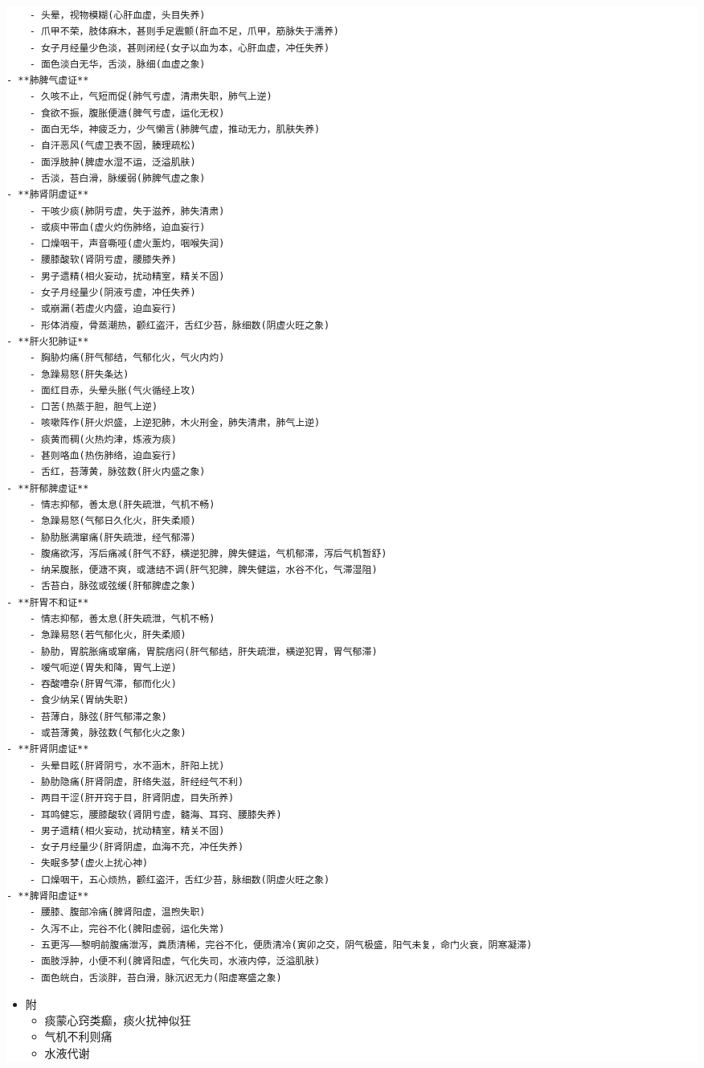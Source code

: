         - 头晕，视物模糊(心肝血虚，头目失养)
        - 爪甲不荣，肢体麻木，甚则手足震颤(肝血不足，爪甲，筋脉失于濡养)
        - 女子月经量少色淡，甚则闭经(女子以血为本，心肝血虚，冲任失养)
        - 面色淡白无华，舌淡，脉细(血虚之象)
    - **肺脾气虚证**
        - 久咳不止，气短而促(肺气亏虚，清肃失职，肺气上逆)
        - 食欲不振，腹胀便溏(脾气亏虚，运化无权)
        - 面白无华，神疲乏力，少气懒言(肺脾气虚，推动无力，肌肤失养)
        - 自汗恶风(气虚卫表不固，腠理疏松)
        - 面浮肢肿(脾虚水湿不运，泛溢肌肤)
        - 舌淡，苔白滑，脉缓弱(肺脾气虚之象)
    - **肺肾阴虚证**
        - 干咳少痰(肺阴亏虚，失于滋养，肺失清肃)
        - 或痰中带血(虚火灼伤肺络，迫血妄行)
        - 口燥咽干，声音嘶哑(虚火薰灼，咽喉失润)
        - 腰膝酸软(肾阴亏虚，腰膝失养)
        - 男子遗精(相火妄动，扰动精室，精关不固)
        - 女子月经量少(阴液亏虚，冲任失养)
        - 或崩漏(若虚火内盛，迫血妄行)
        - 形体消瘦，骨蒸潮热，颧红盗汗，舌红少苔，脉细数(阴虚火旺之象)
    - **肝火犯肺证**
        - 胸胁灼痛(肝气郁结，气郁化火，气火内灼)
        - 急躁易怒(肝失条达)
        - 面红目赤，头晕头胀(气火循经上攻)
        - 口苦(热蒸于胆，胆气上逆)
        - 咳嗽阵作(肝火炽盛，上逆犯肺，木火刑金，肺失清肃，肺气上逆)
        - 痰黄而稠(火热灼津，炼液为痰)
        - 甚则咯血(热伤肺络，迫血妄行)
        - 舌红，苔薄黄，脉弦数(肝火内盛之象)
    - **肝郁脾虚证**
        - 情志抑郁，善太息(肝失疏泄，气机不畅)
        - 急躁易怒(气郁日久化火，肝失柔顺)
        - 胁肋胀满窜痛(肝失疏泄，经气郁滞)
        - 腹痛欲泻，泻后痛减(肝气不舒，横逆犯脾，脾失健运，气机郁滞，泻后气机暂舒)
        - 纳呆腹胀，便溏不爽，或溏结不调(肝气犯脾，脾失健运，水谷不化，气滞湿阻)
        - 舌苔白，脉弦或弦缓(肝郁脾虚之象)
    - **肝胃不和证**
        - 情志抑郁，善太息(肝失疏泄，气机不畅)
        - 急躁易怒(若气郁化火，肝失柔顺)
        - 胁肋，胃脘胀痛或窜痛，胃脘痞闷(肝气郁结，肝失疏泄，横逆犯胃，胃气郁滞)
        - 嗳气呃逆(胃失和降，胃气上逆)
        - 吞酸嘈杂(肝胃气滞，郁而化火)
        - 食少纳呆(胃纳失职)
        - 苔薄白，脉弦(肝气郁滞之象)
        - 或苔薄黄，脉弦数(气郁化火之象)
    - **肝肾阴虚证**
        - 头晕目眩(肝肾阴亏，水不涵木，肝阳上扰)
        - 胁肋隐痛(肝肾阴虚，肝络失滋，肝经经气不利)
        - 两目干涩(肝开窍于目，肝肾阴虚，目失所养)
        - 耳鸣健忘，腰膝酸软(肾阴亏虚，髓海、耳窍、腰膝失养)
        - 男子遗精(相火妄动，扰动精室，精关不固)
        - 女子月经量少(肝肾阴虚，血海不充，冲任失养)
        - 失眠多梦(虚火上扰心神)
        - 口燥咽干，五心烦热，颧红盗汗，舌红少苔，脉细数(阴虚火旺之象)
    - **脾肾阳虚证**
        - 腰膝、腹部冷痛(脾肾阳虚，温煦失职)
        - 久泻不止，完谷不化(脾阳虚弱，运化失常)
        - 五更泻——黎明前腹痛泄泻，粪质清稀，完谷不化，便质清冷(寅卯之交，阴气极盛，阳气未复，命门火衰，阴寒凝滞)
        - 面肢浮肿，小便不利(脾肾阳虚，气化失司，水液内停，泛溢肌肤)
        - 面色㿠白，舌淡胖，苔白滑，脉沉迟无力(阳虚寒盛之象)
- 附
    - 痰蒙心窍类癫，痰火扰神似狂
    - 气机不利则痛
    - 水液代谢
